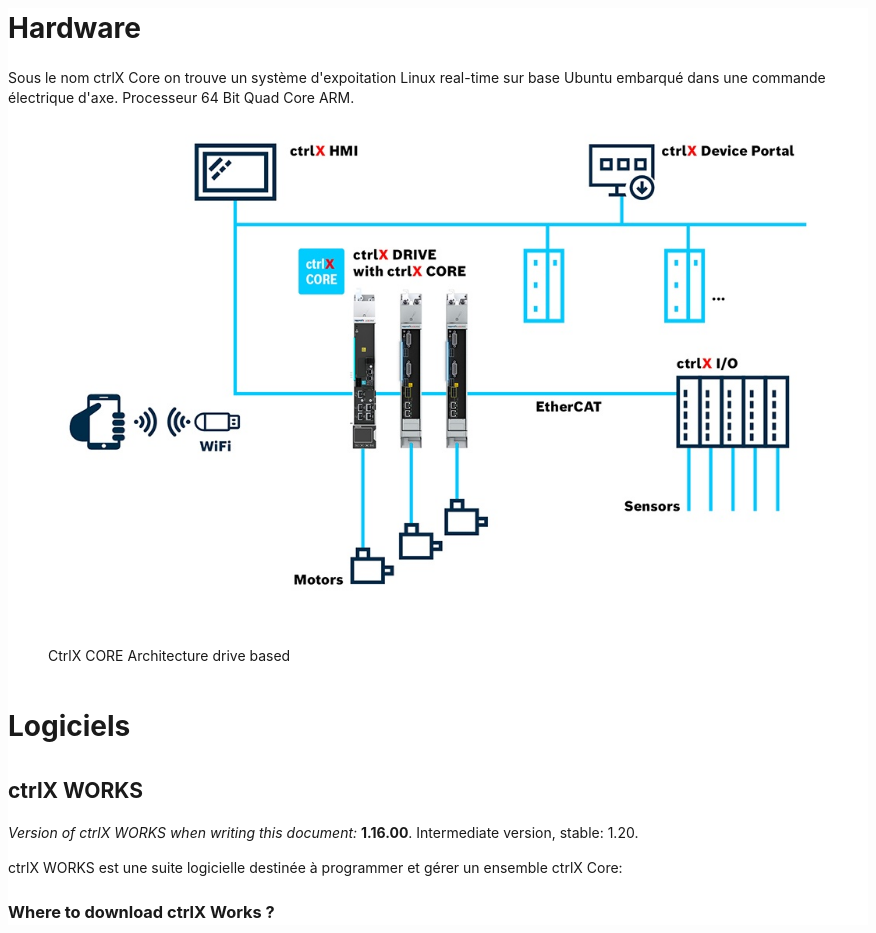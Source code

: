 # Hardware
Sous le nom ctrlX Core on trouve un système d'expoitation Linux real-time sur base Ubuntu embarqué dans une commande électrique d'axe. Processeur 64 Bit Quad Core ARM.

<figure>
    <img src="./img/CtrlX_CORE_Architecture-drive-based.jpg"
         alt="CtrlX CORE Architecture drive based">
    <figcaption>CtrlX CORE Architecture drive based</figcaption>
</figure>

# Logiciels

## ctrlX WORKS
*Version of ctrlX WORKS when writing this document:* **1.16.00**. Intermediate version, stable: 1.20.

ctrlX WORKS est une suite logicielle destinée à programmer et gérer un ensemble ctrlX Core:

### Where to download ctrlX Works ?
